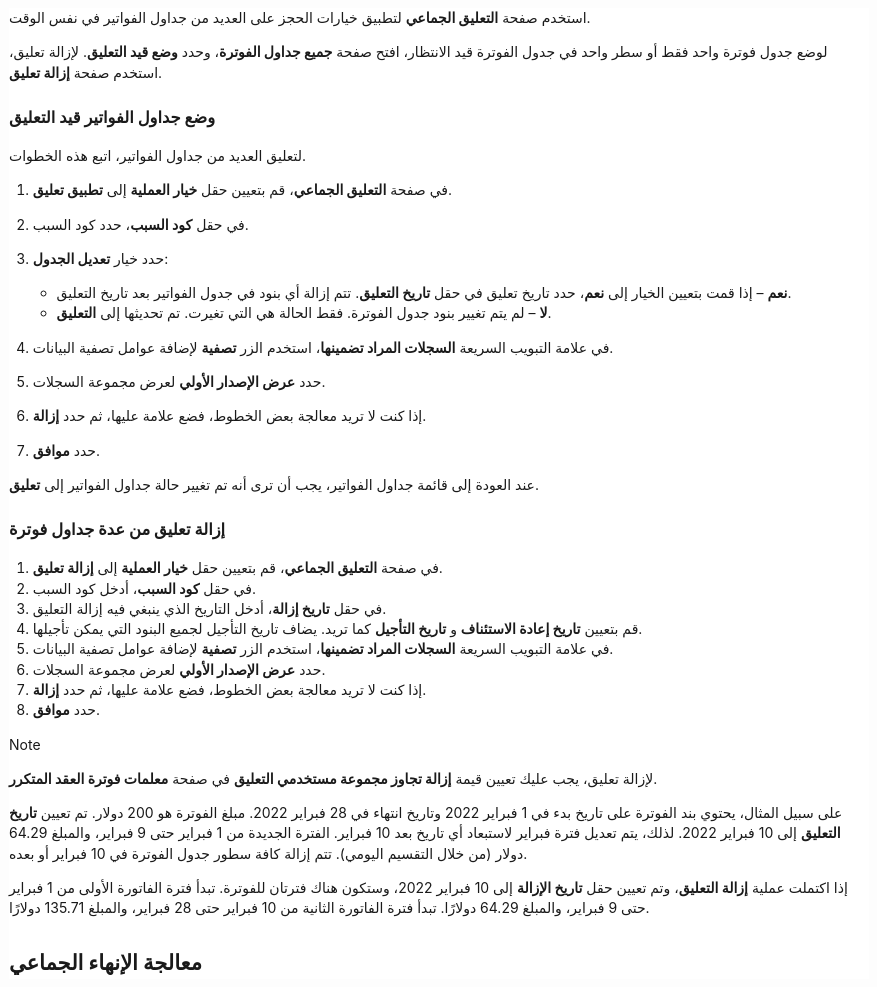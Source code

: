 استخدم صفحة **التعليق الجماعي** لتطبيق خيارات الحجز على العديد من جداول الفواتير في نفس الوقت.

لوضع جدول فوترة واحد فقط أو سطر واحد في جدول الفوترة قيد الانتظار، افتح صفحة **جميع جداول الفوترة**، وحدد **وضع قيد التعليق**. لإزالة تعليق، استخدم صفحة **إزالة تعليق**.

### <a name="put-billing-schedules-on-hold"></a>وضع جداول الفواتير قيد التعليق

لتعليق العديد من جداول الفواتير، اتبع هذه الخطوات.

1. في صفحة **التعليق الجماعي**، قم بتعيين حقل **خيار العملية** إلى **تطبيق تعليق**.
2. في حقل **كود السبب**، حدد كود السبب.
3. حدد خيار **تعديل الجدول**:

    - **نعم** – إذا قمت بتعيين الخيار إلى **نعم**، حدد تاريخ تعليق في حقل **تاريخ التعليق**. تتم إزالة أي بنود في جدول الفواتير بعد تاريخ التعليق.
    - **لا** – لم يتم تغيير بنود جدول الفوترة. فقط الحالة هي التي تغيرت. تم تحديثها إلى **التعليق**.

4. في علامة التبويب السريعة **السجلات المراد تضمينها**، استخدم الزر **تصفية** لإضافة عوامل تصفية البيانات.
5. حدد **عرض الإصدار الأولي** لعرض مجموعة السجلات.
6. إذا كنت لا تريد معالجة بعض الخطوط، فضع علامة عليها، ثم حدد **إزالة**.
7. حدد **موافق**.

عند العودة إلى قائمة جداول الفواتير، يجب أن ترى أنه تم تغيير حالة جداول الفواتير إلى **تعليق**.

### <a name="remove-a-hold-from-several-billing-schedules"></a>إزالة تعليق من عدة جداول فوترة

1. في صفحة **التعليق الجماعي**، قم بتعيين حقل **خيار العملية** إلى **إزالة تعليق**.
2. في حقل **كود السبب**، أدخل كود السبب.
3. في حقل **تاريخ إزالة**، أدخل التاريخ الذي ينبغي فيه إزالة التعليق.
4. قم بتعيين **تاريخ إعادة الاستئناف** و **تاريخ التأجيل** كما تريد. يضاف تاريخ التأجيل لجميع البنود التي يمكن تأجيلها.
5. في علامة التبويب السريعة **السجلات المراد تضمينها**، استخدم الزر **تصفية** لإضافة عوامل تصفية البيانات.
6. حدد **عرض الإصدار الأولي** لعرض مجموعة السجلات.
7. إذا كنت لا تريد معالجة بعض الخطوط، فضع علامة عليها، ثم حدد **إزالة**.
8. حدد **موافق**.

> [!NOTE]
> لإزالة تعليق، يجب عليك تعيين قيمة **إزالة تجاوز مجموعة مستخدمي التعليق‬‬‏‫** في صفحة **معلمات فوترة العقد المتكرر‬**.

على سبيل المثال، يحتوي بند الفوترة على تاريخ بدء في 1 فبراير 2022 وتاريخ انتهاء في 28 فبراير 2022. مبلغ الفوترة هو 200 دولار. تم تعيين **تاريخ التعليق** إلى 10 فبراير 2022. لذلك، يتم تعديل فترة فبراير لاستبعاد أي تاريخ بعد 10 فبراير. الفترة الجديدة من 1 فبراير حتى 9 فبراير، والمبلغ 64.29 دولار (من خلال التقسيم اليومي). تتم إزالة كافة سطور جدول الفوترة في 10 فبراير أو بعده.

إذا اكتملت عملية **إزالة التعليق**، وتم تعيين حقل **تاريخ الإزالة** إلى 10 فبراير 2022، وستكون هناك فترتان للفوترة. تبدأ فترة الفاتورة الأولى من 1 فبراير حتى 9 فبراير، والمبلغ 64.29 دولارًا. تبدأ فترة الفاتورة الثانية من 10 فبراير حتى 28 فبراير، والمبلغ 135.71 دولارًا.

## <a name="mass-termination-processing"></a>معالجة الإنهاء الجماعي
